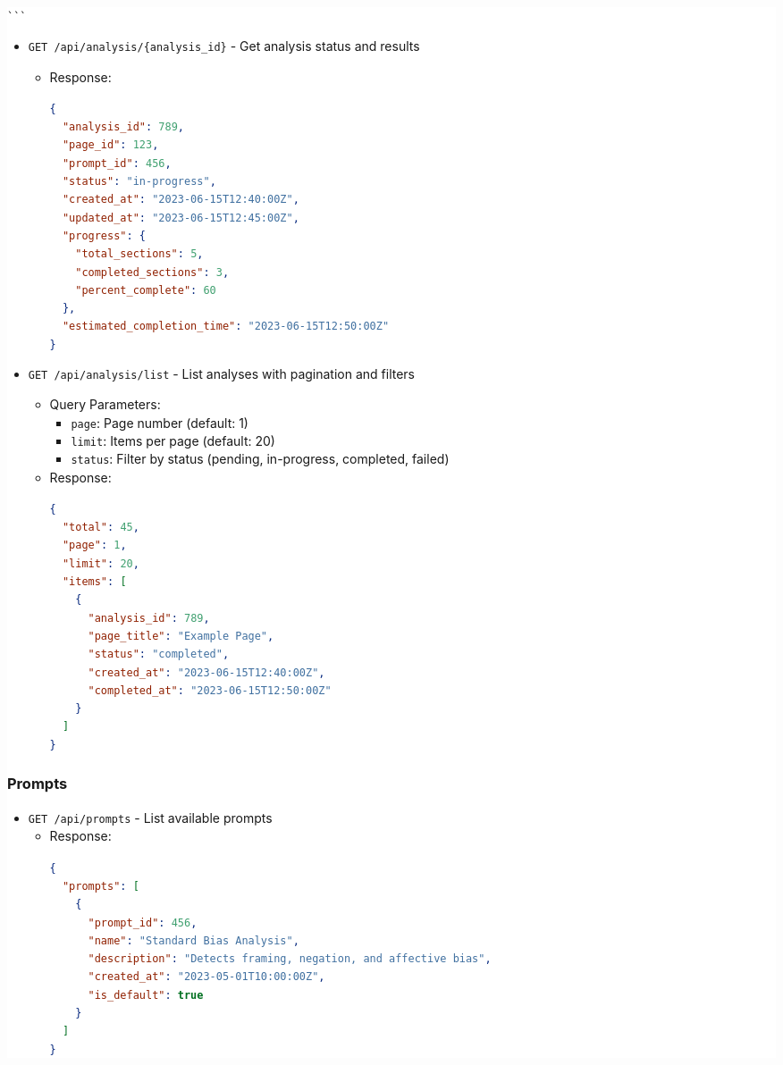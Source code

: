     ```

- `GET /api/analysis/{analysis_id}` - Get analysis status and results
  - Response:
    ```json
    {
      "analysis_id": 789,
      "page_id": 123,
      "prompt_id": 456,
      "status": "in-progress",
      "created_at": "2023-06-15T12:40:00Z",
      "updated_at": "2023-06-15T12:45:00Z",
      "progress": {
        "total_sections": 5,
        "completed_sections": 3,
        "percent_complete": 60
      },
      "estimated_completion_time": "2023-06-15T12:50:00Z"
    }
    ```

- `GET /api/analysis/list` - List analyses with pagination and filters
  - Query Parameters:
    - `page`: Page number (default: 1)
    - `limit`: Items per page (default: 20)
    - `status`: Filter by status (pending, in-progress, completed, failed)
  - Response:
    ```json
    {
      "total": 45,
      "page": 1,
      "limit": 20,
      "items": [
        {
          "analysis_id": 789,
          "page_title": "Example Page",
          "status": "completed",
          "created_at": "2023-06-15T12:40:00Z",
          "completed_at": "2023-06-15T12:50:00Z"
        }
      ]
    }
    ```

### Prompts

- `GET /api/prompts` - List available prompts
  - Response:
    ```json
    {
      "prompts": [
        {
          "prompt_id": 456,
          "name": "Standard Bias Analysis",
          "description": "Detects framing, negation, and affective bias",
          "created_at": "2023-05-01T10:00:00Z",
          "is_default": true
        }
      ]
    }
    ```
